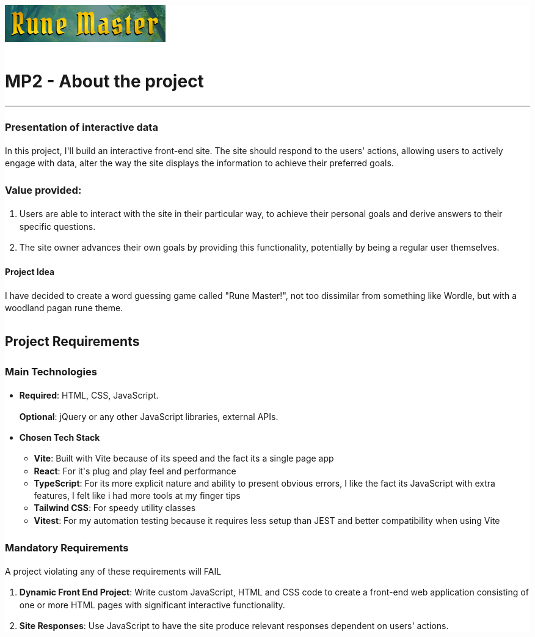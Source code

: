 ![Site header title](/documentation/readme-assets/header-title.png)

# MP2 - About the project
---
### **Presentation of interactive data**

In this project, I'll build an interactive front-end site. The site should respond to the users' actions, allowing users to actively engage with data, alter the way the site displays the information to achieve their preferred goals.

### **Value provided:**

1. Users are able to interact with the site in their particular way, to achieve their personal goals and derive answers to their specific questions.

2. The site owner advances their own goals by providing this functionality, potentially by being a regular user themselves.

#### Project Idea

I have decided to create a word guessing game called "Rune Master!", not too dissimilar from something like Wordle, but with a woodland pagan rune theme.

## Project Requirements

### **Main Technologies**

- **Required**: HTML, CSS, JavaScript.

    **Optional**: jQuery or any other JavaScript libraries, external APIs.

- **Chosen Tech Stack** 
    + **Vite**: Built with Vite because of its speed and the fact its a single page app
    + **React**: For it's plug and play feel and performance
    + **TypeScript**: For its more explicit nature and ability to present obvious errors, I like the fact its JavaScript with extra features, I felt like i had more tools at my finger tips
    + **Tailwind CSS**: For speedy utility classes 
    + **Vitest**: For my automation testing because it requires less setup than JEST and better compatibility when using Vite

### **Mandatory Requirements**

A project violating any of these requirements will FAIL

1. **Dynamic Front End Project**: Write custom JavaScript, HTML and CSS code to create a front-end web application consisting of one or more HTML pages with significant interactive functionality.

2. **Site Responses**: Use JavaScript to have the site produce relevant responses dependent on users' actions.
